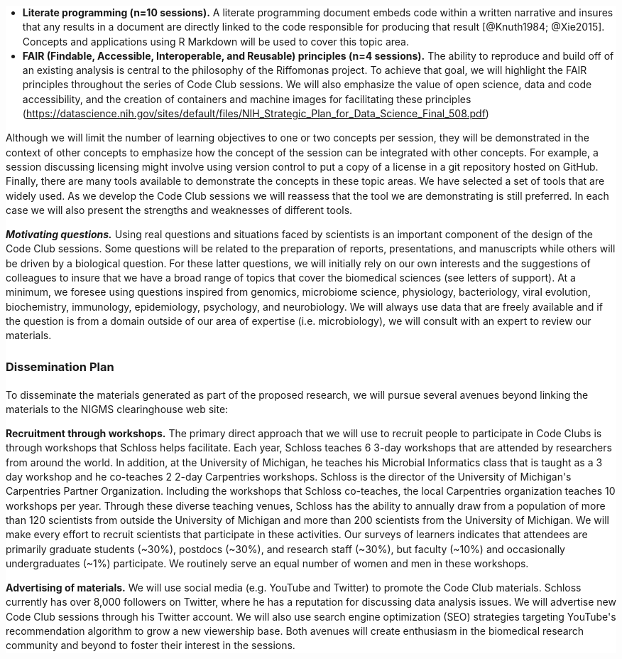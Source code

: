 * **Literate programming (n=10 sessions).** A literate programming document embeds code within a written narrative and insures that any results in a document are directly linked to the code responsible for producing that result [@Knuth1984; @Xie2015]. Concepts and applications using R Markdown will be used to cover this topic area.
* **FAIR (Findable, Accessible, Interoperable, and Reusable) principles (n=4 sessions).** The ability to reproduce and build off of an existing analysis is central to the philosophy of the Riffomonas project. To achieve that goal, we will highlight the FAIR principles throughout the series of Code Club sessions. We will also emphasize the value of open science, data and code accessibility, and the creation of containers and machine images for facilitating these principles (https://datascience.nih.gov/sites/default/files/NIH_Strategic_Plan_for_Data_Science_Final_508.pdf)

Although we will limit the number of learning objectives to one or two concepts per session, they will be demonstrated in the context of other concepts to emphasize how the concept of the session can be integrated with other concepts. For example, a session discussing licensing might involve using version control to put a copy of a license in a git repository hosted on GitHub. Finally, there are many tools available to demonstrate the concepts in these topic areas. We have selected a set of tools that are widely used. As we develop the Code Club sessions we will reassess that the tool we are demonstrating is still preferred. In each case we will also present the strengths and weaknesses of different tools.


***Motivating questions.*** Using real questions and situations faced by scientists is an important component of the design of the Code Club sessions. Some questions will be related to the preparation of reports, presentations, and manuscripts while others will be driven by a biological question. For these latter questions, we will initially rely on our own interests and the suggestions of colleagues to insure that we have a broad range of topics that cover the biomedical sciences (see letters of support). At a minimum, we foresee using questions inspired from genomics, microbiome science, physiology, bacteriology, viral evolution, biochemistry, immunology, epidemiology, psychology, and neurobiology. We will always use data that are freely available and if the question is from a domain outside of our area of expertise (i.e. microbiology), we will consult with an expert to review our materials.


### Dissemination Plan

To disseminate the materials generated as part of the proposed research, we will pursue several avenues beyond linking the materials to the NIGMS clearinghouse web site:  

**Recruitment through workshops.** The primary direct approach that we will use to recruit people to participate in Code Clubs is through workshops that Schloss helps facilitate. Each year, Schloss teaches 6 3-day workshops that are attended by researchers from around the world. In addition, at the University of Michigan, he teaches his Microbial Informatics class that is taught as a 3 day workshop and he co-teaches 2 2-day Carpentries workshops. Schloss is the director of the University of Michigan's Carpentries Partner Organization. Including the workshops that Schloss co-teaches, the local Carpentries organization teaches 10 workshops per year. Through these diverse teaching venues, Schloss has the ability to annually draw from a population of more than 120 scientists from outside the University of Michigan and more than 200 scientists from the University of Michigan. We will make every effort to recruit scientists that participate in these activities. Our surveys of learners indicates that attendees are primarily graduate students (~30%), postdocs (~30%), and research staff (~30%), but faculty (~10%) and occasionally undergraduates (~1%) participate. We routinely serve an equal number of women and men in these workshops.

**Advertising of materials.** We will use social media (e.g. YouTube and Twitter) to promote the Code Club materials. Schloss currently has over 8,000 followers on Twitter, where he has a reputation for discussing data analysis issues. We will advertise new Code Club sessions through his Twitter account. We will also use search engine optimization (SEO) strategies targeting YouTube's recommendation algorithm to grow a new viewership base. Both avenues will create enthusiasm in the biomedical research community and beyond to foster their interest in the sessions.
